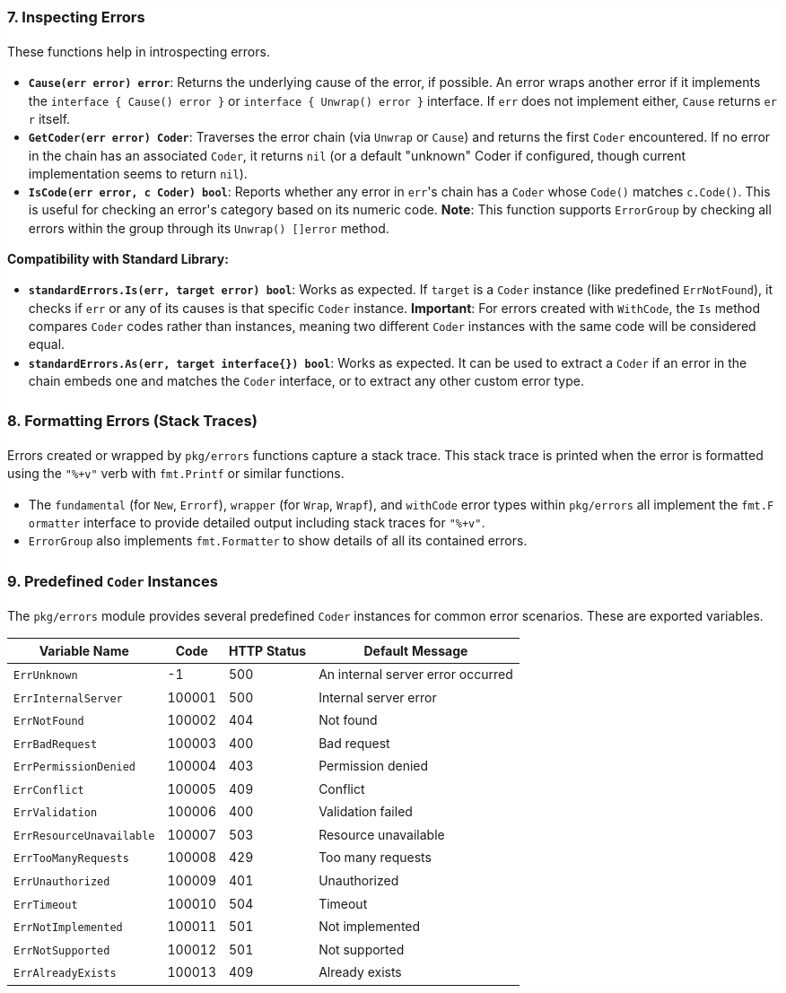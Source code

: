 ### 7. Inspecting Errors

These functions help in introspecting errors.

- **`Cause(err error) error`**: Returns the underlying cause of the error, if possible. An error wraps another error if it implements the `interface { Cause() error }` or `interface { Unwrap() error }` interface. If `err` does not implement either, `Cause` returns `err` itself.
- **`GetCoder(err error) Coder`**: Traverses the error chain (via `Unwrap` or `Cause`) and returns the first `Coder` encountered. If no error in the chain has an associated `Coder`, it returns `nil` (or a default "unknown" Coder if configured, though current implementation seems to return `nil`).
- **`IsCode(err error, c Coder) bool`**: Reports whether any error in `err`'s chain has a `Coder` whose `Code()` matches `c.Code()`. This is useful for checking an error's category based on its numeric code. **Note**: This function supports `ErrorGroup` by checking all errors within the group through its `Unwrap() []error` method.

**Compatibility with Standard Library:**
- **`standardErrors.Is(err, target error) bool`**: Works as expected. If `target` is a `Coder` instance (like predefined `ErrNotFound`), it checks if `err` or any of its causes is that specific `Coder` instance. **Important**: For errors created with `WithCode`, the `Is` method compares `Coder` codes rather than instances, meaning two different `Coder` instances with the same code will be considered equal.
- **`standardErrors.As(err, target interface{}) bool`**: Works as expected. It can be used to extract a `Coder` if an error in the chain embeds one and matches the `Coder` interface, or to extract any other custom error type.

### 8. Formatting Errors (Stack Traces)

Errors created or wrapped by `pkg/errors` functions capture a stack trace. This stack trace is printed when the error is formatted using the `"%+v"` verb with `fmt.Printf` or similar functions.

- The `fundamental` (for `New`, `Errorf`), `wrapper` (for `Wrap`, `Wrapf`), and `withCode` error types within `pkg/errors` all implement the `fmt.Formatter` interface to provide detailed output including stack traces for `"%+v"`.
- `ErrorGroup` also implements `fmt.Formatter` to show details of all its contained errors.

### 9. Predefined `Coder` Instances

The `pkg/errors` module provides several predefined `Coder` instances for common error scenarios. These are exported variables.

| Variable Name          | Code   | HTTP Status | Default Message             |
|------------------------|--------|-------------|-----------------------------|
| `ErrUnknown`           | -1     | 500         | An internal server error occurred |
| `ErrInternalServer`    | 100001 | 500         | Internal server error       |
| `ErrNotFound`          | 100002 | 404         | Not found                   |
| `ErrBadRequest`        | 100003 | 400         | Bad request                 |
| `ErrPermissionDenied`  | 100004 | 403         | Permission denied           |
| `ErrConflict`          | 100005 | 409         | Conflict                    |
| `ErrValidation`        | 100006 | 400         | Validation failed           |
| `ErrResourceUnavailable`|100007 | 503         | Resource unavailable        |
| `ErrTooManyRequests`   | 100008 | 429         | Too many requests           |
| `ErrUnauthorized`      | 100009 | 401         | Unauthorized                |
| `ErrTimeout`           | 100010 | 504         | Timeout                     |
| `ErrNotImplemented`    | 100011 | 501         | Not implemented             |
| `ErrNotSupported`      | 100012 | 501         | Not supported               |
| `ErrAlreadyExists`     | 100013 | 409         | Already exists              |